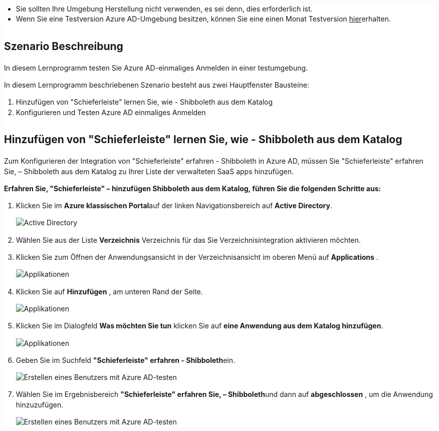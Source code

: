 - Sie sollten Ihre Umgebung Herstellung nicht verwenden, es sei denn, dies erforderlich ist.
- Wenn Sie eine Testversion Azure AD-Umgebung besitzen, können Sie eine einen Monat Testversion [hier](https://azure.microsoft.com/pricing/free-trial/)erhalten.


## <a name="scenario-description"></a>Szenario Beschreibung
In diesem Lernprogramm testen Sie Azure AD-einmaliges Anmelden in einer testumgebung.

In diesem Lernprogramm beschriebenen Szenario besteht aus zwei Hauptfenster Bausteine:

1. Hinzufügen von "Schieferleiste" lernen Sie, wie - Shibboleth aus dem Katalog
2. Konfigurieren und Testen Azure AD einmaliges Anmelden


## <a name="adding-blackboard-learn---shibboleth-from-the-gallery"></a>Hinzufügen von "Schieferleiste" lernen Sie, wie - Shibboleth aus dem Katalog
Zum Konfigurieren der Integration von "Schieferleiste" erfahren - Shibboleth in Azure AD, müssen Sie "Schieferleiste" erfahren Sie, – Shibboleth aus dem Katalog zu Ihrer Liste der verwalteten SaaS apps hinzufügen.

**Erfahren Sie, "Schieferleiste" – hinzufügen Shibboleth aus dem Katalog, führen Sie die folgenden Schritte aus:**

1. Klicken Sie im **Azure klassischen Portal**auf der linken Navigationsbereich auf **Active Directory**.

    ![Active Directory][1]
2. Wählen Sie aus der Liste **Verzeichnis** Verzeichnis für das Sie Verzeichnisintegration aktivieren möchten.

3. Klicken Sie zum Öffnen der Anwendungsansicht in der Verzeichnisansicht im oberen Menü auf **Applications** .

    ![Applikationen][2]

4. Klicken Sie auf **Hinzufügen** , am unteren Rand der Seite.

    ![Applikationen][3]

5. Klicken Sie im Dialogfeld **Was möchten Sie tun** klicken Sie auf **eine Anwendung aus dem Katalog hinzufügen**.

    ![Applikationen][4]

6. Geben Sie im Suchfeld **"Schieferleiste" erfahren - Shibboleth**ein.

    ![Erstellen eines Benutzers mit Azure AD-testen](./media/active-directory-saas-blackboard-learn-shibboleth-tutorial/tutorial_blackboardlearnshibboleth_01.png)

7. Wählen Sie im Ergebnisbereich **"Schieferleiste" erfahren Sie, – Shibboleth**und dann auf **abgeschlossen** , um die Anwendung hinzuzufügen.
    
    ![Erstellen eines Benutzers mit Azure AD-testen](./media/active-directory-saas-blackboard-learn-shibboleth-tutorial/tutorial_blackboardlearnshibboleth_02.png)


[1]: ./media/active-directory-saas-blackboard-learn-shibboleth-tutorial/tutorial_general_01.png
[2]: ./media/active-directory-saas-blackboard-learn-shibboleth-tutorial/tutorial_general_02.png
[3]: ./media/active-directory-saas-blackboard-learn-shibboleth-tutorial/tutorial_general_03.png
[4]: ./media/active-directory-saas-blackboard-learn-shibboleth-tutorial/tutorial_general_04.png
[6]: ./media/active-directory-saas-blackboard-learn-shibboleth-tutorial/tutorial_general_05.png
[10]: ./media/active-directory-saas-blackboard-learn-shibboleth-tutorial/tutorial_general_06.png
[11]: ./media/active-directory-saas-blackboard-learn-shibboleth-tutorial/tutorial_general_07.png
[20]: ./media/active-directory-saas-blackboard-learn-shibboleth-tutorial/tutorial_general_100.png
[200]: ./media/active-directory-saas-blackboard-learn-shibboleth-tutorial/tutorial_general_200.png
[201]: ./media/active-directory-saas-blackboard-learn-shibboleth-tutorial/tutorial_general_201.png
[203]: ./media/active-directory-saas-blackboard-learn-shibboleth-tutorial/tutorial_general_203.png
[204]: ./media/active-directory-saas-blackboard-learn-shibboleth-tutorial/tutorial_general_204.png
[205]: ./media/active-directory-saas-blackboard-learn-shibboleth-tutorial/tutorial_general_205.png